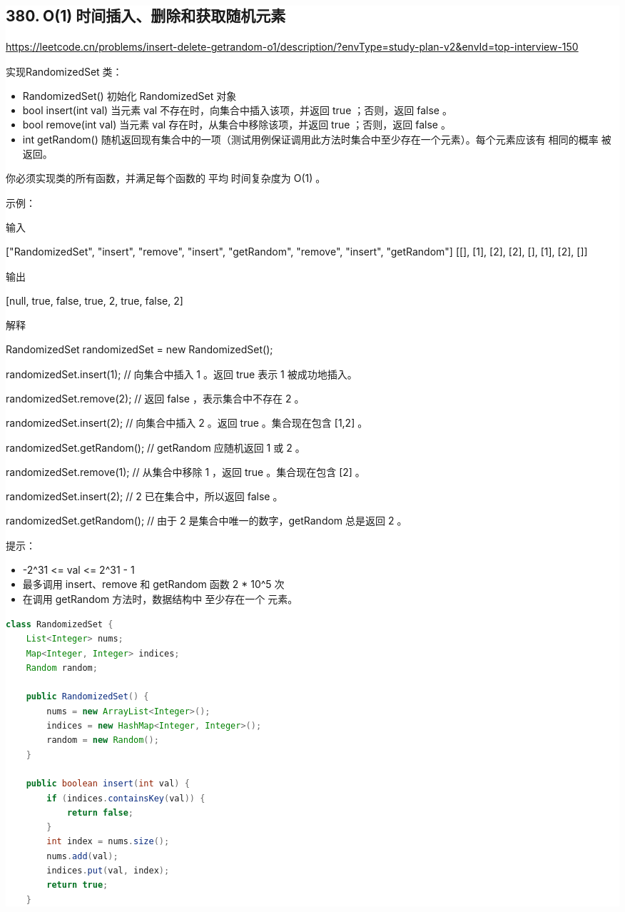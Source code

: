 ## 380. O(1) 时间插入、删除和获取随机元素

https://leetcode.cn/problems/insert-delete-getrandom-o1/description/?envType=study-plan-v2&envId=top-interview-150

实现RandomizedSet 类：

- RandomizedSet() 初始化 RandomizedSet 对象
- bool insert(int val) 当元素 val 不存在时，向集合中插入该项，并返回 true ；否则，返回 false 。
- bool remove(int val) 当元素 val 存在时，从集合中移除该项，并返回 true ；否则，返回 false 。
- int getRandom() 随机返回现有集合中的一项（测试用例保证调用此方法时集合中至少存在一个元素）。每个元素应该有 相同的概率
  被返回。

你必须实现类的所有函数，并满足每个函数的 平均 时间复杂度为 O(1) 。

示例：

输入

["RandomizedSet", "insert", "remove", "insert", "getRandom", "remove", "insert", "getRandom"]
[[], [1], [2], [2], [], [1], [2], []]

输出

[null, true, false, true, 2, true, false, 2]

解释

RandomizedSet randomizedSet = new RandomizedSet();

randomizedSet.insert(1); // 向集合中插入 1 。返回 true 表示 1 被成功地插入。

randomizedSet.remove(2); // 返回 false ，表示集合中不存在 2 。

randomizedSet.insert(2); // 向集合中插入 2 。返回 true 。集合现在包含 [1,2] 。

randomizedSet.getRandom(); // getRandom 应随机返回 1 或 2 。

randomizedSet.remove(1); // 从集合中移除 1 ，返回 true 。集合现在包含 [2] 。

randomizedSet.insert(2); // 2 已在集合中，所以返回 false 。

randomizedSet.getRandom(); // 由于 2 是集合中唯一的数字，getRandom 总是返回 2 。

提示：

- -2^31 <= val <= 2^31 - 1
- 最多调用 insert、remove 和 getRandom 函数 2 * 10^5 次
- 在调用 getRandom 方法时，数据结构中 至少存在一个 元素。



```java
class RandomizedSet {
    List<Integer> nums;
    Map<Integer, Integer> indices;
    Random random;

    public RandomizedSet() {
        nums = new ArrayList<Integer>();
        indices = new HashMap<Integer, Integer>();
        random = new Random();
    }

    public boolean insert(int val) {
        if (indices.containsKey(val)) {
            return false;
        }
        int index = nums.size();
        nums.add(val);
        indices.put(val, index);
        return true;
    }
```